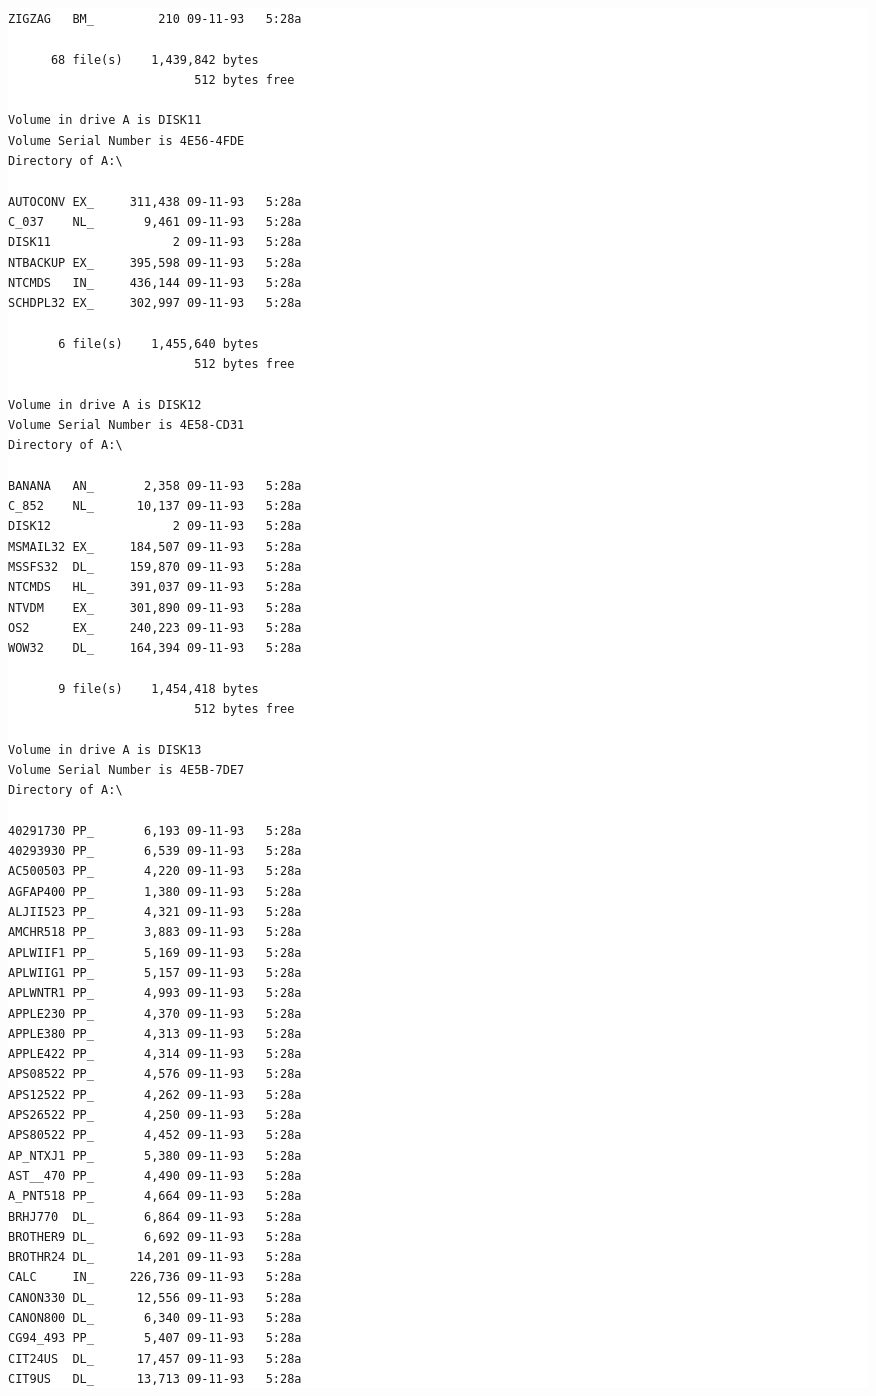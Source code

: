 	ZIGZAG   BM_         210 09-11-93   5:28a
	
	      68 file(s)    1,439,842 bytes
	                          512 bytes free
	
	Volume in drive A is DISK11
	Volume Serial Number is 4E56-4FDE
	Directory of A:\ 
	
	AUTOCONV EX_     311,438 09-11-93   5:28a
	C_037    NL_       9,461 09-11-93   5:28a
	DISK11                 2 09-11-93   5:28a
	NTBACKUP EX_     395,598 09-11-93   5:28a
	NTCMDS   IN_     436,144 09-11-93   5:28a
	SCHDPL32 EX_     302,997 09-11-93   5:28a
	
	       6 file(s)    1,455,640 bytes
	                          512 bytes free
	
	Volume in drive A is DISK12
	Volume Serial Number is 4E58-CD31
	Directory of A:\ 
	
	BANANA   AN_       2,358 09-11-93   5:28a
	C_852    NL_      10,137 09-11-93   5:28a
	DISK12                 2 09-11-93   5:28a
	MSMAIL32 EX_     184,507 09-11-93   5:28a
	MSSFS32  DL_     159,870 09-11-93   5:28a
	NTCMDS   HL_     391,037 09-11-93   5:28a
	NTVDM    EX_     301,890 09-11-93   5:28a
	OS2      EX_     240,223 09-11-93   5:28a
	WOW32    DL_     164,394 09-11-93   5:28a
	
	       9 file(s)    1,454,418 bytes
	                          512 bytes free
	
	Volume in drive A is DISK13
	Volume Serial Number is 4E5B-7DE7
	Directory of A:\ 
	
	40291730 PP_       6,193 09-11-93   5:28a
	40293930 PP_       6,539 09-11-93   5:28a
	AC500503 PP_       4,220 09-11-93   5:28a
	AGFAP400 PP_       1,380 09-11-93   5:28a
	ALJII523 PP_       4,321 09-11-93   5:28a
	AMCHR518 PP_       3,883 09-11-93   5:28a
	APLWIIF1 PP_       5,169 09-11-93   5:28a
	APLWIIG1 PP_       5,157 09-11-93   5:28a
	APLWNTR1 PP_       4,993 09-11-93   5:28a
	APPLE230 PP_       4,370 09-11-93   5:28a
	APPLE380 PP_       4,313 09-11-93   5:28a
	APPLE422 PP_       4,314 09-11-93   5:28a
	APS08522 PP_       4,576 09-11-93   5:28a
	APS12522 PP_       4,262 09-11-93   5:28a
	APS26522 PP_       4,250 09-11-93   5:28a
	APS80522 PP_       4,452 09-11-93   5:28a
	AP_NTXJ1 PP_       5,380 09-11-93   5:28a
	AST__470 PP_       4,490 09-11-93   5:28a
	A_PNT518 PP_       4,664 09-11-93   5:28a
	BRHJ770  DL_       6,864 09-11-93   5:28a
	BROTHER9 DL_       6,692 09-11-93   5:28a
	BROTHR24 DL_      14,201 09-11-93   5:28a
	CALC     IN_     226,736 09-11-93   5:28a
	CANON330 DL_      12,556 09-11-93   5:28a
	CANON800 DL_       6,340 09-11-93   5:28a
	CG94_493 PP_       5,407 09-11-93   5:28a
	CIT24US  DL_      17,457 09-11-93   5:28a
	CIT9US   DL_      13,713 09-11-93   5:28a